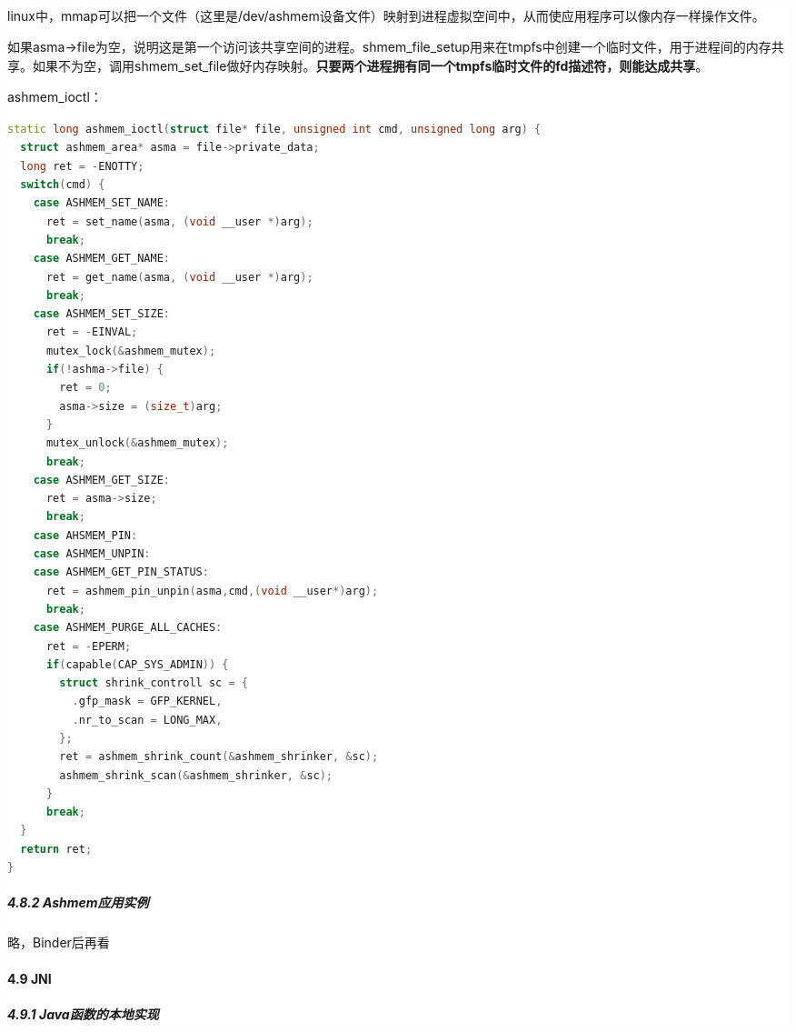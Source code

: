 linux中，mmap可以把一个文件（这里是/dev/ashmem设备文件）映射到进程虚拟空间中，从而使应用程序可以像内存一样操作文件。

如果asma->file为空，说明这是第一个访问该共享空间的进程。shmem_file_setup用来在tmpfs中创建一个临时文件，用于进程间的内存共享。如果不为空，调用shmem_set_file做好内存映射。**只要两个进程拥有同一个tmpfs临时文件的fd描述符，则能达成共享**。

ashmem_ioctl：

```c++
static long ashmem_ioctl(struct file* file, unsigned int cmd, unsigned long arg) {
  struct ashmem_area* asma = file->private_data;
  long ret = -ENOTTY;
  switch(cmd) {
    case ASHMEM_SET_NAME:
      ret = set_name(asma, (void __user *)arg);
      break;
    case ASHMEM_GET_NAME:
      ret = get_name(asma, (void __user *)arg);
      break;
    case ASHMEM_SET_SIZE:
      ret = -EINVAL;
      mutex_lock(&ashmem_mutex);
      if(!ashma->file) {
        ret = 0;
        asma->size = (size_t)arg;
      }
      mutex_unlock(&ashmem_mutex);
      break;
    case ASHMEM_GET_SIZE:
      ret = asma->size;
      break;
    case AHSMEM_PIN:
    case ASHMEM_UNPIN:
    case ASHMEM_GET_PIN_STATUS:
      ret = ashmem_pin_unpin(asma,cmd,(void __user*)arg);
      break;
    case ASHMEM_PURGE_ALL_CACHES:
      ret = -EPERM;
      if(capable(CAP_SYS_ADMIN)) {
        struct shrink_controll sc = {
          .gfp_mask = GFP_KERNEL,
          .nr_to_scan = LONG_MAX,
        };
        ret = ashmem_shrink_count(&ashmem_shrinker, &sc);
        ashmem_shrink_scan(&ashmem_shrinker, &sc);
      }
      break;
  }
  return ret;
}
```

##### 4.8.2 Ashmem应用实例

略，Binder后再看

#### 4.9 JNI

##### 4.9.1 Java函数的本地实现



